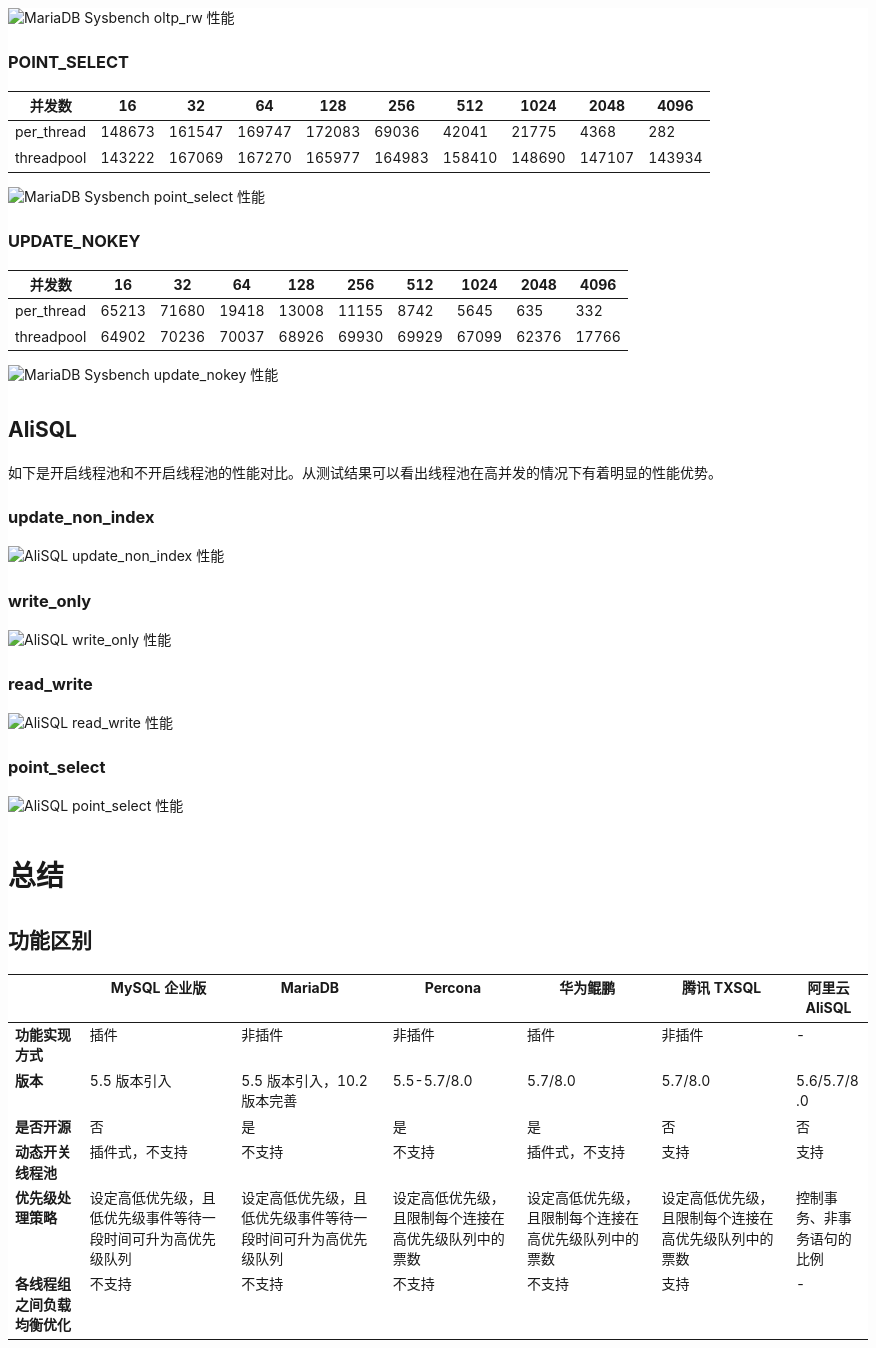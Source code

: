 ![MariaDB Sysbench oltp_rw 性能](mariadb-threadpool-sysbench-oltp-rw.png "MariaDB Sysbench oltp_rw 性能")

### POINT_SELECT

| 并发数     | 16     | 32     | 64     | 128    | 256    | 512    | 1024   | 2048   | 4096   |
| ---------- | ------ | ------ | ------ | ------ | ------ | ------ | ------ | ------ | ------ |
| per_thread | 148673 | 161547 | 169747 | 172083 | 69036  | 42041  | 21775  | 4368   | 282    |
| threadpool | 143222 | 167069 | 167270 | 165977 | 164983 | 158410 | 148690 | 147107 | 143934 |

![MariaDB Sysbench point_select 性能](mariadb-threadpool-sysbench-point-select.png "MariaDB Sysbench point_select 性能")

### UPDATE_NOKEY

| 并发数     | 16    | 32    | 64    | 128   | 256   | 512   | 1024  | 2048  | 4096  |
| ---------- | ----- | ----- | ----- | ----- | ----- | ----- | ----- | ----- | ----- |
| per_thread | 65213 | 71680 | 19418 | 13008 | 11155 | 8742  | 5645  | 635   | 332   |
| threadpool | 64902 | 70236 | 70037 | 68926 | 69930 | 69929 | 67099 | 62376 | 17766 |

![MariaDB Sysbench update_nokey 性能](mariadb-threadpool-sysbench-update-nokey.png "MariaDB Sysbench update_nokey 性能")

## AliSQL

如下是开启线程池和不开启线程池的性能对比。从测试结果可以看出线程池在高并发的情况下有着明显的性能优势。

### update_non_index

![AliSQL update_non_index 性能](alisql-sysbench-update-non-index.png "AliSQL update_non_index 性能")

### write_only

![AliSQL write_only 性能](alisql-sysbench-write-only.png "AliSQL write_only 性能")

### read_write

![AliSQL read_write 性能](alisql-sysbench-read-write.png "AliSQL read_write 性能")

### point_select

![AliSQL point_select 性能](alisql-sysbench-point-select.png "AliSQL point_select 性能")

# 总结

## 功能区别

|                              | **MySQL 企业版**                                             | **MariaDB**                                                  | **Percona**                                          | 华为鲲鹏                                             | 腾讯 TXSQL                                           | 阿里云 AliSQL              |
| ---------------------------- | ------------------------------------------------------------ | ------------------------------------------------------------ | ---------------------------------------------------- | ---------------------------------------------------- | ---------------------------------------------------- | -------------------------- |
| **功能实现方式**             | 插件                                                         | 非插件                                                       | 非插件                                               | 插件                                                 | 非插件                                               | -                          |
| **版本**                     | 5.5 版本引入                                                 | 5.5 版本引入，10.2 版本完善                                  | 5.5-5.7/8.0                                          | 5.7/8.0                                              | 5.7/8.0                                              | 5.6/5.7/8.0                |
| **是否开源**                 | 否                                                           | 是                                                           | 是                                                   | 是                                                   | 否                                                   | 否                         |
| **动态开关线程池**           | 插件式，不支持                                               | 不支持                                                       | 不支持                                               | 插件式，不支持                                       | 支持                                                 | 支持                       |
| **优先级处理策略**           | 设定高低优先级，且低优先级事件等待一段时间可升为高优先级队列 | 设定高低优先级，且低优先级事件等待一段时间可升为高优先级队列 | 设定高低优先级，且限制每个连接在高优先级队列中的票数 | 设定高低优先级，且限制每个连接在高优先级队列中的票数 | 设定高低优先级，且限制每个连接在高优先级队列中的票数 | 控制事务、非事务语句的比例 |
| **各线程组之间负载均衡优化** | 不支持                                                       | 不支持                                                       | 不支持                                               | 不支持                                               | 支持                                                 | -                          |